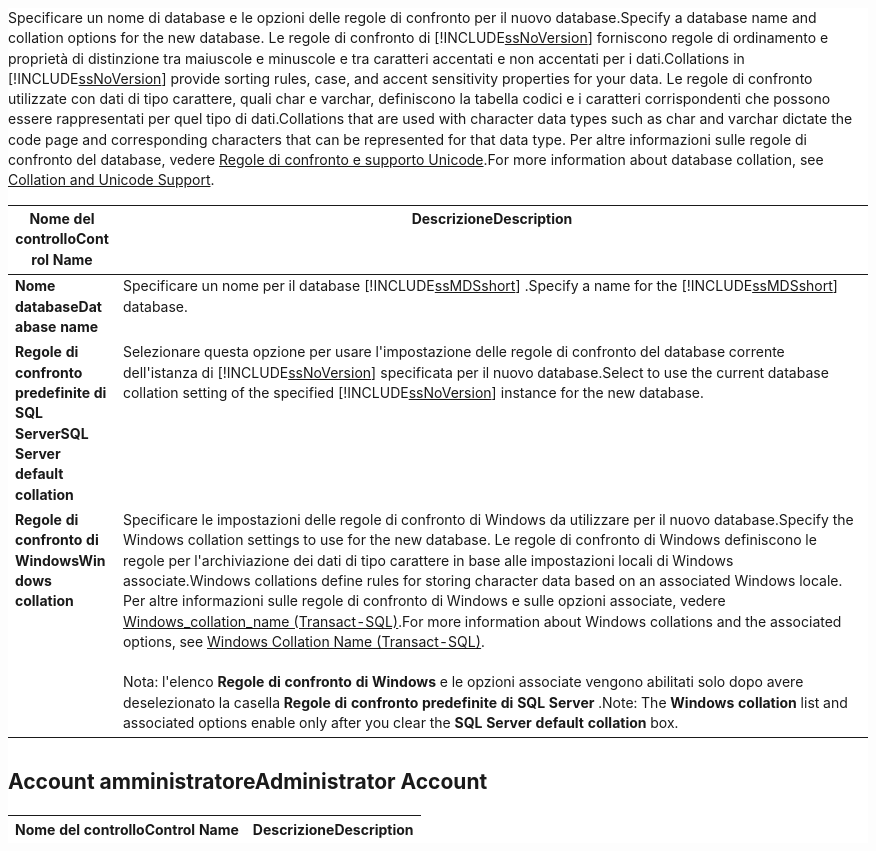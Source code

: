  <span data-ttu-id="73727-141">Specificare un nome di database e le opzioni delle regole di confronto per il nuovo database.</span><span class="sxs-lookup"><span data-stu-id="73727-141">Specify a database name and collation options for the new database.</span></span> <span data-ttu-id="73727-142">Le regole di confronto di [!INCLUDE[ssNoVersion](../includes/ssnoversion-md.md)] forniscono regole di ordinamento e proprietà di distinzione tra maiuscole e minuscole e tra caratteri accentati e non accentati per i dati.</span><span class="sxs-lookup"><span data-stu-id="73727-142">Collations in [!INCLUDE[ssNoVersion](../includes/ssnoversion-md.md)] provide sorting rules, case, and accent sensitivity properties for your data.</span></span> <span data-ttu-id="73727-143">Le regole di confronto utilizzate con dati di tipo carattere, quali char e varchar, definiscono la tabella codici e i caratteri corrispondenti che possono essere rappresentati per quel tipo di dati.</span><span class="sxs-lookup"><span data-stu-id="73727-143">Collations that are used with character data types such as char and varchar dictate the code page and corresponding characters that can be represented for that data type.</span></span> <span data-ttu-id="73727-144">Per altre informazioni sulle regole di confronto del database, vedere [Regole di confronto e supporto Unicode](../relational-databases/collations/collation-and-unicode-support.md).</span><span class="sxs-lookup"><span data-stu-id="73727-144">For more information about database collation, see [Collation and Unicode Support](../relational-databases/collations/collation-and-unicode-support.md).</span></span>  
  
|<span data-ttu-id="73727-145">Nome del controllo</span><span class="sxs-lookup"><span data-stu-id="73727-145">Control Name</span></span>|<span data-ttu-id="73727-146">Descrizione</span><span class="sxs-lookup"><span data-stu-id="73727-146">Description</span></span>|  
|------------------|-----------------|  
|<span data-ttu-id="73727-147">**Nome database**</span><span class="sxs-lookup"><span data-stu-id="73727-147">**Database name**</span></span>|<span data-ttu-id="73727-148">Specificare un nome per il database [!INCLUDE[ssMDSshort](../includes/ssmdsshort-md.md)] .</span><span class="sxs-lookup"><span data-stu-id="73727-148">Specify a name for the [!INCLUDE[ssMDSshort](../includes/ssmdsshort-md.md)] database.</span></span>|  
|<span data-ttu-id="73727-149">**Regole di confronto predefinite di SQL Server**</span><span class="sxs-lookup"><span data-stu-id="73727-149">**SQL Server default collation**</span></span>|<span data-ttu-id="73727-150">Selezionare questa opzione per usare l'impostazione delle regole di confronto del database corrente dell'istanza di [!INCLUDE[ssNoVersion](../includes/ssnoversion-md.md)] specificata per il nuovo database.</span><span class="sxs-lookup"><span data-stu-id="73727-150">Select to use the current database collation setting of the specified [!INCLUDE[ssNoVersion](../includes/ssnoversion-md.md)] instance for the new database.</span></span>|  
|<span data-ttu-id="73727-151">**Regole di confronto di Windows**</span><span class="sxs-lookup"><span data-stu-id="73727-151">**Windows collation**</span></span>|<span data-ttu-id="73727-152">Specificare le impostazioni delle regole di confronto di Windows da utilizzare per il nuovo database.</span><span class="sxs-lookup"><span data-stu-id="73727-152">Specify the Windows collation settings to use for the new database.</span></span> <span data-ttu-id="73727-153">Le regole di confronto di Windows definiscono le regole per l'archiviazione dei dati di tipo carattere in base alle impostazioni locali di Windows associate.</span><span class="sxs-lookup"><span data-stu-id="73727-153">Windows collations define rules for storing character data based on an associated Windows locale.</span></span> <span data-ttu-id="73727-154">Per altre informazioni sulle regole di confronto di Windows e sulle opzioni associate, vedere [Windows_collation_name &#40;Transact-SQL&#41;](/sql/t-sql/statements/windows-collation-name-transact-sql).</span><span class="sxs-lookup"><span data-stu-id="73727-154">For more information about Windows collations and the associated options, see [Windows Collation Name &#40;Transact-SQL&#41;](/sql/t-sql/statements/windows-collation-name-transact-sql).</span></span><br /><br /> <span data-ttu-id="73727-155">Nota: l'elenco **Regole di confronto di Windows** e le opzioni associate vengono abilitati solo dopo avere deselezionato la casella **Regole di confronto predefinite di SQL Server** .</span><span class="sxs-lookup"><span data-stu-id="73727-155">Note: The **Windows collation** list and associated options enable only after you clear the **SQL Server default collation** box.</span></span>|  
  
## <a name="administrator-account"></a><span data-ttu-id="73727-156">Account amministratore</span><span class="sxs-lookup"><span data-stu-id="73727-156">Administrator Account</span></span>  
  
|<span data-ttu-id="73727-157">Nome del controllo</span><span class="sxs-lookup"><span data-stu-id="73727-157">Control Name</span></span>|<span data-ttu-id="73727-158">Descrizione</span><span class="sxs-lookup"><span data-stu-id="73727-158">Description</span></span>|  
|------------------|-----------------|  